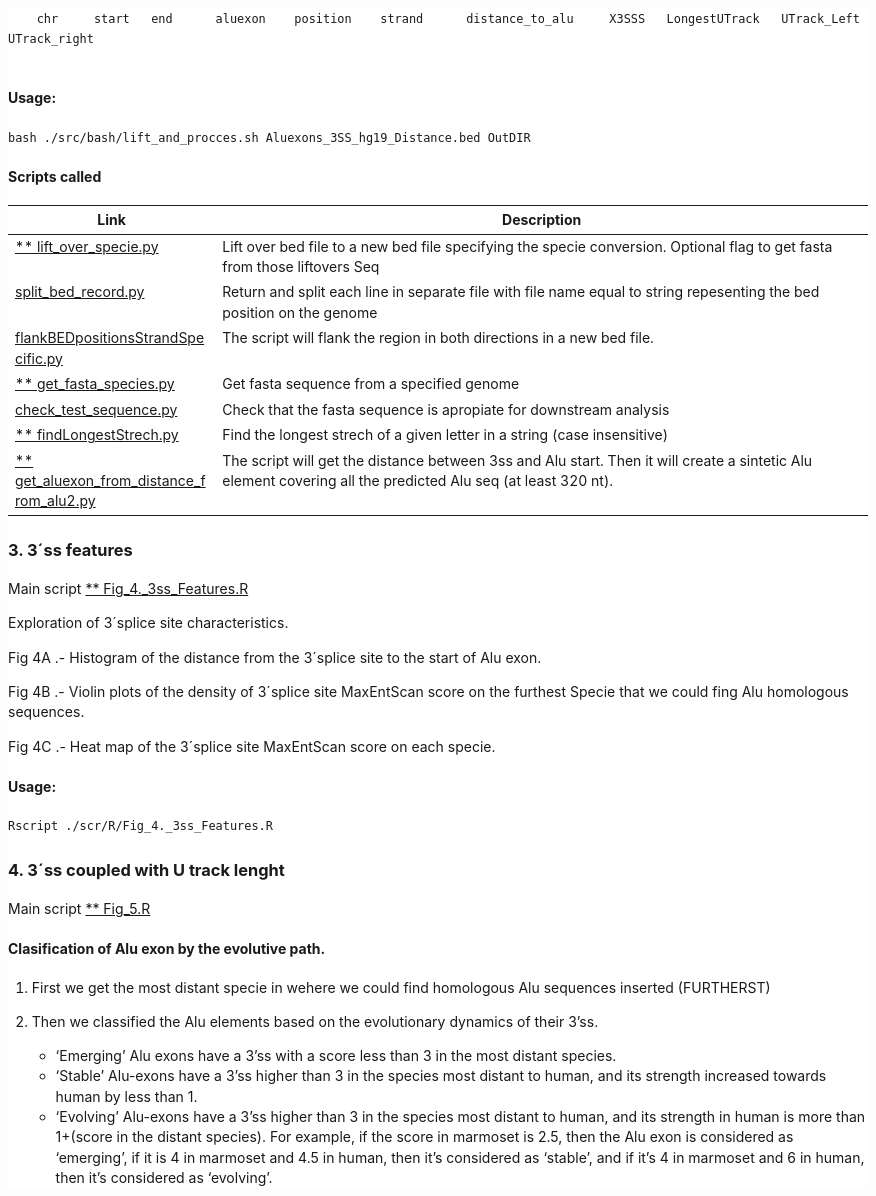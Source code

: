         chr     start   end      aluexon    position    strand      distance_to_alu     X3SSS   LongestUTrack   UTrack_Left     UTrack_right

#
#### Usage:
` bash ./src/bash/lift_and_procces.sh Aluexons_3SS_hg19_Distance.bed OutDIR  `

#### Scripts called
|Link|Description|
|---|-----------|
|[ ** lift_over_specie.py]( scr/python/lift_over_specie.py)|  Lift over bed file to a new bed file specifying the specie conversion. Optional flag to get fasta from those liftovers Seq|
|[ split_bed_record.py ]( scr/python/split_bed_record.py)|   Return and split each line in separate file with file name equal to string repesenting the bed position on the genome   |
|[ flankBEDpositionsStrandSpecific.py ]( scr/python/flankBEDpositionsStrandSpecific.py )|  The script will flank the region in both directions in a new bed file.   |
|[ ** get_fasta_species.py ]( scr/python/get_fasta_species.py )|  Get fasta sequence from a specified genome  |
|[ check_test_sequence.py ]( scr/python/check_test_sequence.py )|  Check that the fasta sequence is apropiate for downstream analysis    |
|[ ** findLongestStrech.py ]( scr/python/findLongestStrech.py)|  Find the longest strech of a given letter in a string (case insensitive)    |
|[ ** get_aluexon_from_distance_from_alu2.py ]( scr/python/get_aluexon_from_distance_from_alu2.py)|  The script will get the distance between 3ss and Alu start. Then it will create a sintetic Alu element covering all the predicted Alu seq (at least 320 nt).    |


### 3.  3´ss features

Main script [  ** Fig_4._3ss_Features.R  ]( /scr/R/Fig_4._3ss_Features.R )

Exploration of 3´splice site characteristics.

Fig 4A .- Histogram of the distance from the 3´splice site to the start of Alu exon.

Fig 4B .- Violin plots of the density of 3´splice site MaxEntScan score on the furthest Specie that we could fing Alu homologous sequences.

Fig 4C .- Heat map of the 3´splice site MaxEntScan score on each specie.

#### Usage:
` Rscript ./scr/R/Fig_4._3ss_Features.R `

### 4.  3´ss coupled with U track lenght

Main script [ ** Fig_5.R ]( scr/R/Fig_5.R)


#### Clasification of Alu exon by the evolutive path.


1. First we get the most distant specie in wehere we could find homologous Alu sequences inserted (FURTHERST)

2. Then we classified the Alu elements based on the evolutionary dynamics of their 3’ss.

   - ‘Emerging’ Alu exons have a 3’ss with a score less than 3 in the most distant species.
   - ‘Stable’ Alu-exons have a 3’ss higher than 3 in the species most distant to human, and its strength increased towards human by less than 1.
   - ‘Evolving’ Alu-exons have a 3’ss higher than 3 in the species most distant to human, and its strength in human is more than 1+(score in the distant species). For example, if the score in marmoset is 2.5, then the Alu exon is considered as ‘emerging’, if it is 4 in marmoset and 4.5 in human, then it’s considered as ‘stable’, and if it’s 4 in marmoset and 6 in human, then it’s considered as ‘evolving’.
